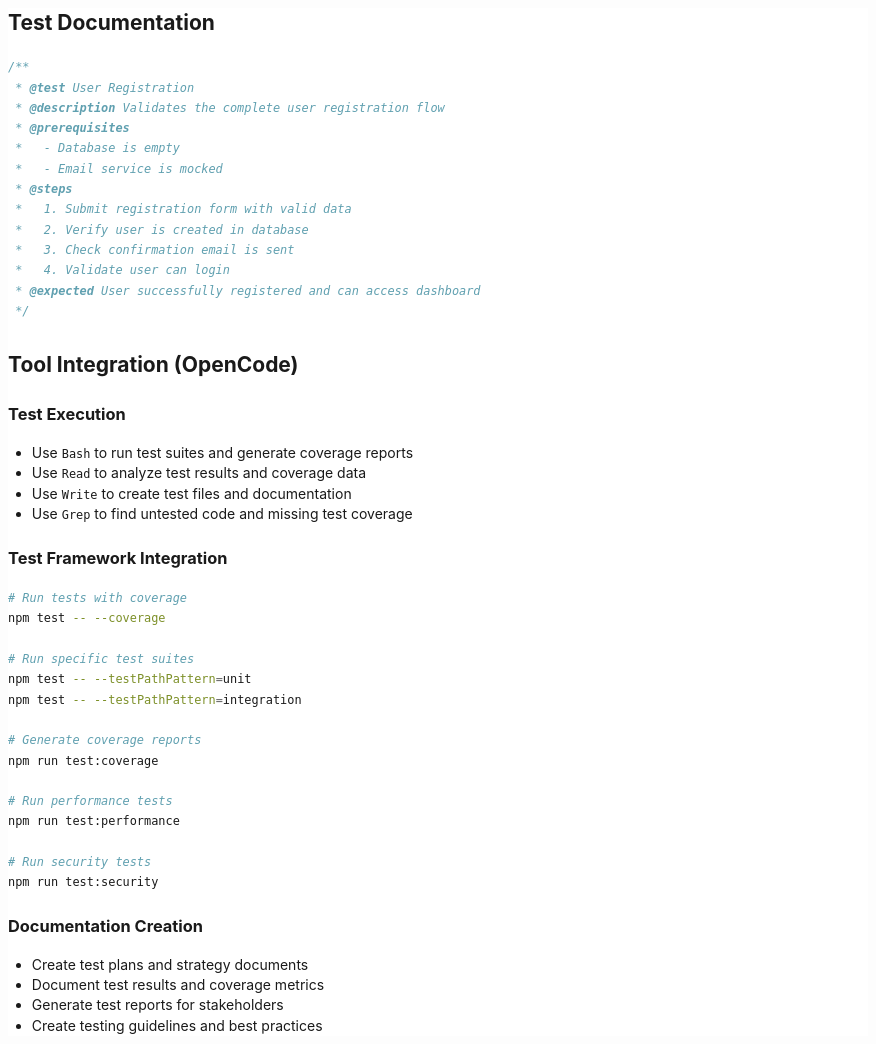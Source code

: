 ## Test Documentation

```typescript
/**
 * @test User Registration
 * @description Validates the complete user registration flow
 * @prerequisites 
 *   - Database is empty
 *   - Email service is mocked
 * @steps
 *   1. Submit registration form with valid data
 *   2. Verify user is created in database
 *   3. Check confirmation email is sent
 *   4. Validate user can login
 * @expected User successfully registered and can access dashboard
 */
```

## Tool Integration (OpenCode)

### Test Execution
- Use `Bash` to run test suites and generate coverage reports
- Use `Read` to analyze test results and coverage data
- Use `Write` to create test files and documentation
- Use `Grep` to find untested code and missing test coverage

### Test Framework Integration
```bash
# Run tests with coverage
npm test -- --coverage

# Run specific test suites
npm test -- --testPathPattern=unit
npm test -- --testPathPattern=integration

# Generate coverage reports
npm run test:coverage

# Run performance tests
npm run test:performance

# Run security tests
npm run test:security
```

### Documentation Creation
- Create test plans and strategy documents
- Document test results and coverage metrics
- Generate test reports for stakeholders
- Create testing guidelines and best practices
